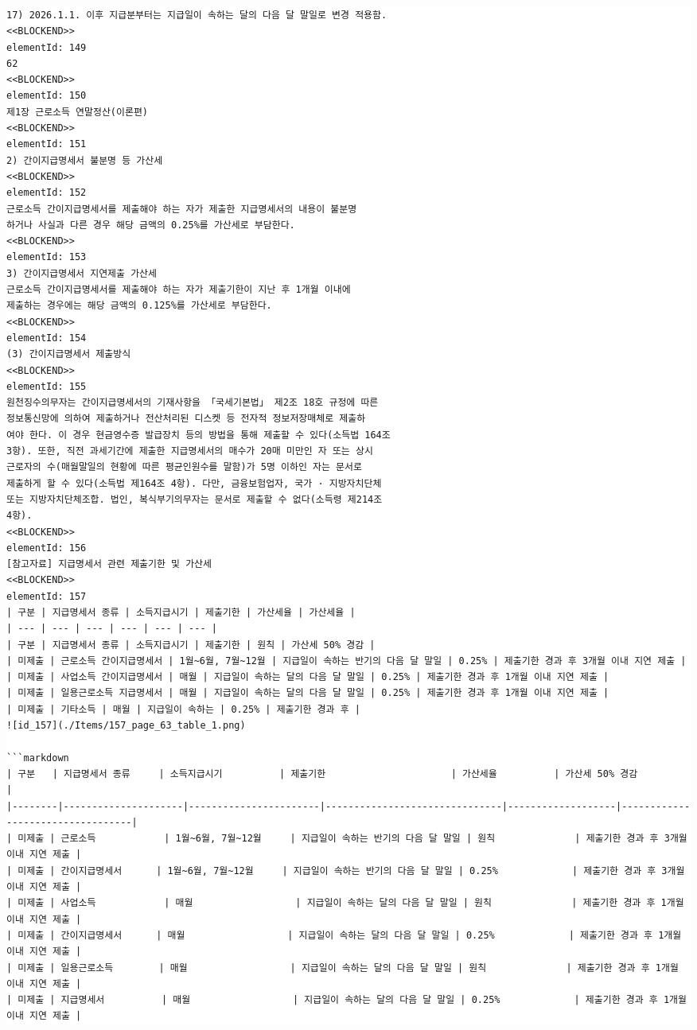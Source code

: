 ```
17) 2026.1.1. 이후 지급분부터는 지급일이 속하는 달의 다음 달 말일로 변경 적용함.
<<BLOCKEND>>
elementId: 149
62
<<BLOCKEND>>
elementId: 150
제1장 근로소득 연말정산(이론편)
<<BLOCKEND>>
elementId: 151
2) 간이지급명세서 불분명 등 가산세
<<BLOCKEND>>
elementId: 152
근로소득 간이지급명세서를 제출해야 하는 자가 제출한 지급명세서의 내용이 불분명
하거나 사실과 다른 경우 해당 금액의 0.25%를 가산세로 부담한다.
<<BLOCKEND>>
elementId: 153
3) 간이지급명세서 지연제출 가산세
근로소득 간이지급명세서를 제출해야 하는 자가 제출기한이 지난 후 1개월 이내에
제출하는 경우에는 해당 금액의 0.125%를 가산세로 부담한다.
<<BLOCKEND>>
elementId: 154
(3) 간이지급명세서 제출방식
<<BLOCKEND>>
elementId: 155
원천징수의무자는 간이지급명세서의 기재사항을 「국세기본법」 제2조 18호 규정에 따른
정보통신망에 의하여 제출하거나 전산처리된 디스켓 등 전자적 정보저장매체로 제출하
여야 한다. 이 경우 현금영수증 발급장치 등의 방법을 통해 제출할 수 있다(소득법 164조
3항). 또한, 직전 과세기간에 제출한 지급명세서의 매수가 20매 미만인 자 또는 상시
근로자의 수(매월말일의 현황에 따른 평균인원수를 말함)가 5명 이하인 자는 문서로
제출하게 할 수 있다(소득법 제164조 4항). 다만, 금융보험업자, 국가 · 지방자치단체
또는 지방자치단체조합. 법인, 복식부기의무자는 문서로 제출할 수 없다(소득령 제214조
4항).
<<BLOCKEND>>
elementId: 156
[참고자료] 지급명세서 관련 제출기한 및 가산세
<<BLOCKEND>>
elementId: 157
| 구분 | 지급명세서 종류 | 소득지급시기 | 제출기한 | 가산세율 | 가산세율 |
| --- | --- | --- | --- | --- | --- |
| 구분 | 지급명세서 종류 | 소득지급시기 | 제출기한 | 원칙 | 가산세 50% 경감 |
| 미제출 | 근로소득 간이지급명세서 | 1월~6월, 7월~12월 | 지급일이 속하는 반기의 다음 달 말일 | 0.25% | 제출기한 경과 후 3개월 이내 지연 제출 |
| 미제출 | 사업소득 간이지급명세서 | 매월 | 지급일이 속하는 달의 다음 달 말일 | 0.25% | 제출기한 경과 후 1개월 이내 지연 제출 |
| 미제출 | 일용근로소득 지급명세서 | 매월 | 지급일이 속하는 달의 다음 달 말일 | 0.25% | 제출기한 경과 후 1개월 이내 지연 제출 |
| 미제출 | 기타소득 | 매월 | 지급일이 속하는 | 0.25% | 제출기한 경과 후 |
![id_157](./Items/157_page_63_table_1.png)

```markdown
| 구분   | 지급명세서 종류     | 소득지급시기          | 제출기한                      | 가산세율          | 가산세 50% 경감                  |
|--------|---------------------|-----------------------|-------------------------------|-------------------|----------------------------------|
| 미제출 | 근로소득            | 1월~6월, 7월~12월     | 지급일이 속하는 반기의 다음 달 말일 | 원칙              | 제출기한 경과 후 3개월 이내 지연 제출 |
| 미제출 | 간이지급명세서      | 1월~6월, 7월~12월     | 지급일이 속하는 반기의 다음 달 말일 | 0.25%             | 제출기한 경과 후 3개월 이내 지연 제출 |
| 미제출 | 사업소득            | 매월                  | 지급일이 속하는 달의 다음 달 말일 | 원칙              | 제출기한 경과 후 1개월 이내 지연 제출 |
| 미제출 | 간이지급명세서      | 매월                  | 지급일이 속하는 달의 다음 달 말일 | 0.25%             | 제출기한 경과 후 1개월 이내 지연 제출 |
| 미제출 | 일용근로소득        | 매월                  | 지급일이 속하는 달의 다음 달 말일 | 원칙              | 제출기한 경과 후 1개월 이내 지연 제출 |
| 미제출 | 지급명세서          | 매월                  | 지급일이 속하는 달의 다음 달 말일 | 0.25%             | 제출기한 경과 후 1개월 이내 지연 제출 |
```